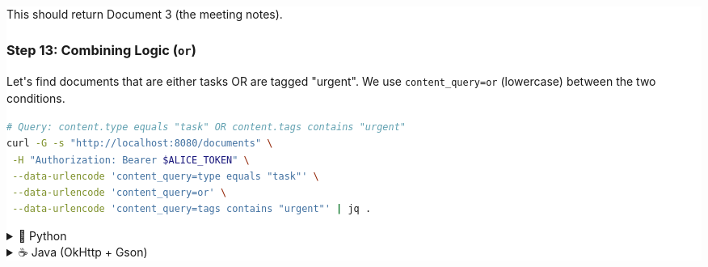 This should return Document 3 (the meeting notes).

### Step 13: Combining Logic (`or`)

Let's find documents that are either tasks OR are tagged "urgent". We use `content_query=or` (lowercase) between the two conditions.

```bash {"id":"01J10B0F5K0G1H2J3K4L5M6N7Y"}
# Query: content.type equals "task" OR content.tags contains "urgent"
curl -G -s "http://localhost:8080/documents" \
 -H "Authorization: Bearer $ALICE_TOKEN" \
 --data-urlencode 'content_query=type equals "task"' \
 --data-urlencode 'content_query=or' \
 --data-urlencode 'content_query=tags contains "urgent"' | jq .
```

<details><summary>🐍 Python</summary></details>
<details><summary>☕ Java (OkHttp + Gson)</summary></details>
